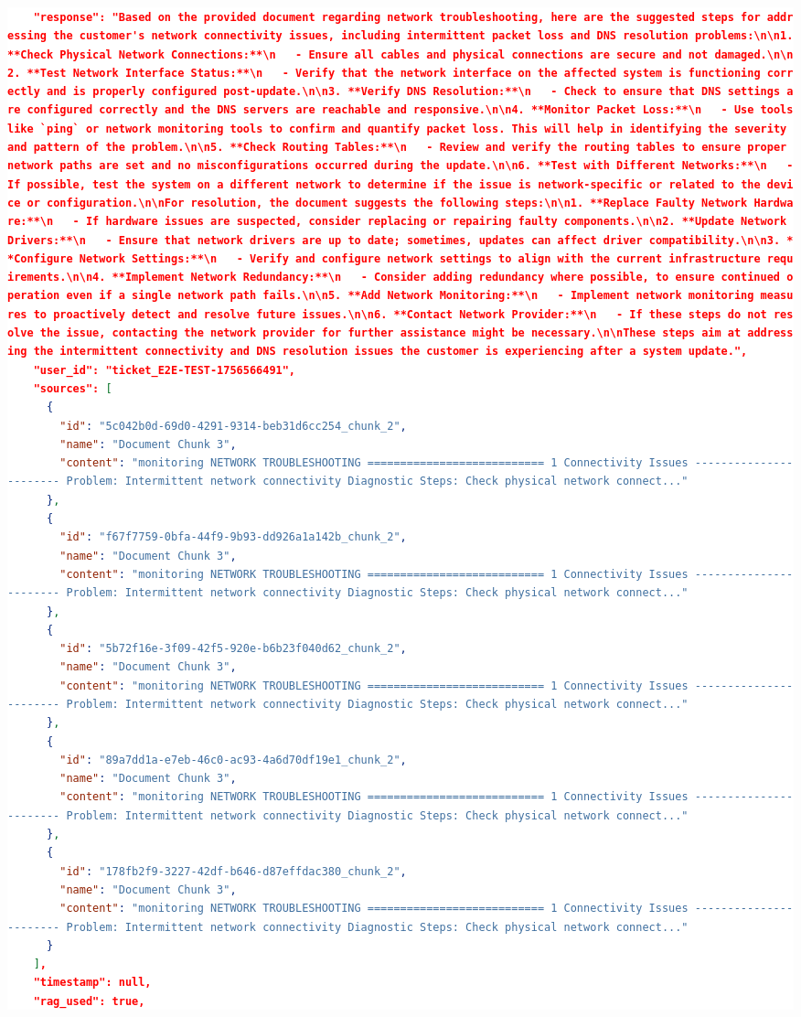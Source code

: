 ```json
    "response": "Based on the provided document regarding network troubleshooting, here are the suggested steps for addressing the customer's network connectivity issues, including intermittent packet loss and DNS resolution problems:\n\n1. **Check Physical Network Connections:**\n   - Ensure all cables and physical connections are secure and not damaged.\n\n2. **Test Network Interface Status:**\n   - Verify that the network interface on the affected system is functioning correctly and is properly configured post-update.\n\n3. **Verify DNS Resolution:**\n   - Check to ensure that DNS settings are configured correctly and the DNS servers are reachable and responsive.\n\n4. **Monitor Packet Loss:**\n   - Use tools like `ping` or network monitoring tools to confirm and quantify packet loss. This will help in identifying the severity and pattern of the problem.\n\n5. **Check Routing Tables:**\n   - Review and verify the routing tables to ensure proper network paths are set and no misconfigurations occurred during the update.\n\n6. **Test with Different Networks:**\n   - If possible, test the system on a different network to determine if the issue is network-specific or related to the device or configuration.\n\nFor resolution, the document suggests the following steps:\n\n1. **Replace Faulty Network Hardware:**\n   - If hardware issues are suspected, consider replacing or repairing faulty components.\n\n2. **Update Network Drivers:**\n   - Ensure that network drivers are up to date; sometimes, updates can affect driver compatibility.\n\n3. **Configure Network Settings:**\n   - Verify and configure network settings to align with the current infrastructure requirements.\n\n4. **Implement Network Redundancy:**\n   - Consider adding redundancy where possible, to ensure continued operation even if a single network path fails.\n\n5. **Add Network Monitoring:**\n   - Implement network monitoring measures to proactively detect and resolve future issues.\n\n6. **Contact Network Provider:**\n   - If these steps do not resolve the issue, contacting the network provider for further assistance might be necessary.\n\nThese steps aim at addressing the intermittent connectivity and DNS resolution issues the customer is experiencing after a system update.",
    "user_id": "ticket_E2E-TEST-1756566491",
    "sources": [
      {
        "id": "5c042b0d-69d0-4291-9314-beb31d6cc254_chunk_2",
        "name": "Document Chunk 3",
        "content": "monitoring NETWORK TROUBLESHOOTING =========================== 1 Connectivity Issues ----------------------- Problem: Intermittent network connectivity Diagnostic Steps: Check physical network connect..."
      },
      {
        "id": "f67f7759-0bfa-44f9-9b93-dd926a1a142b_chunk_2",
        "name": "Document Chunk 3",
        "content": "monitoring NETWORK TROUBLESHOOTING =========================== 1 Connectivity Issues ----------------------- Problem: Intermittent network connectivity Diagnostic Steps: Check physical network connect..."
      },
      {
        "id": "5b72f16e-3f09-42f5-920e-b6b23f040d62_chunk_2",
        "name": "Document Chunk 3",
        "content": "monitoring NETWORK TROUBLESHOOTING =========================== 1 Connectivity Issues ----------------------- Problem: Intermittent network connectivity Diagnostic Steps: Check physical network connect..."
      },
      {
        "id": "89a7dd1a-e7eb-46c0-ac93-4a6d70df19e1_chunk_2",
        "name": "Document Chunk 3",
        "content": "monitoring NETWORK TROUBLESHOOTING =========================== 1 Connectivity Issues ----------------------- Problem: Intermittent network connectivity Diagnostic Steps: Check physical network connect..."
      },
      {
        "id": "178fb2f9-3227-42df-b646-d87effdac380_chunk_2",
        "name": "Document Chunk 3",
        "content": "monitoring NETWORK TROUBLESHOOTING =========================== 1 Connectivity Issues ----------------------- Problem: Intermittent network connectivity Diagnostic Steps: Check physical network connect..."
      }
    ],
    "timestamp": null,
    "rag_used": true,
```